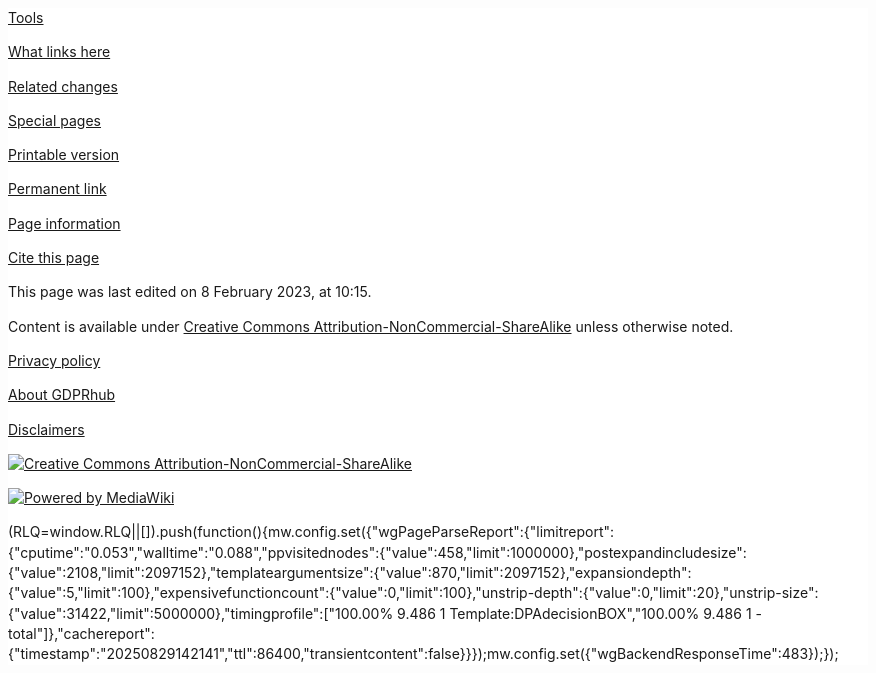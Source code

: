 [Tools](#)

[What links here](/index.php?title=Special:WhatLinksHere/Garante_per_la_protezione_dei_dati_personali_\(Italy\)_-_9852214 "A list of all wiki pages that link here [j]")

[Related changes](/index.php?title=Special:RecentChangesLinked/Garante_per_la_protezione_dei_dati_personali_\(Italy\)_-_9852214 "Recent changes in pages linked from this page [k]")

[Special pages](/index.php?title=Special:SpecialPages "A list of all special pages [q]")

[Printable version](javascript:print\(\); "Printable version of this page [p]")

[Permanent link](/index.php?title=Garante_per_la_protezione_dei_dati_personali_\(Italy\)_-_9852214&oldid=31036 "Permanent link to this revision of this page")

[Page information](/index.php?title=Garante_per_la_protezione_dei_dati_personali_\(Italy\)_-_9852214&action=info "More information about this page")

[Cite this page](/index.php?title=Special:CiteThisPage&page=Garante_per_la_protezione_dei_dati_personali_%28Italy%29_-_9852214&id=31036&wpFormIdentifier=titleform "Information on how to cite this page")

This page was last edited on 8 February 2023, at 10:15.

Content is available under [Creative Commons Attribution-NonCommercial-ShareAlike](https://creativecommons.org/licenses/by-nc-sa/4.0/) unless otherwise noted.

[Privacy policy](/index.php?title=GDPRhub:Privacy_policy)

[About GDPRhub](/index.php?title=GDPRhub:About)

[Disclaimers](/index.php?title=GDPRhub:General_disclaimer)

[![Creative Commons Attribution-NonCommercial-ShareAlike](/resources/assets/licenses/cc-by-nc-sa.png)](https://creativecommons.org/licenses/by-nc-sa/4.0/)

[![Powered by MediaWiki](/resources/assets/poweredby_mediawiki_88x31.png)](https://www.mediawiki.org/)

(RLQ=window.RLQ||\[\]).push(function(){mw.config.set({"wgPageParseReport":{"limitreport":{"cputime":"0.053","walltime":"0.088","ppvisitednodes":{"value":458,"limit":1000000},"postexpandincludesize":{"value":2108,"limit":2097152},"templateargumentsize":{"value":870,"limit":2097152},"expansiondepth":{"value":5,"limit":100},"expensivefunctioncount":{"value":0,"limit":100},"unstrip-depth":{"value":0,"limit":20},"unstrip-size":{"value":31422,"limit":5000000},"timingprofile":\["100.00% 9.486 1 Template:DPAdecisionBOX","100.00% 9.486 1 -total"\]},"cachereport":{"timestamp":"20250829142141","ttl":86400,"transientcontent":false}}});mw.config.set({"wgBackendResponseTime":483});});